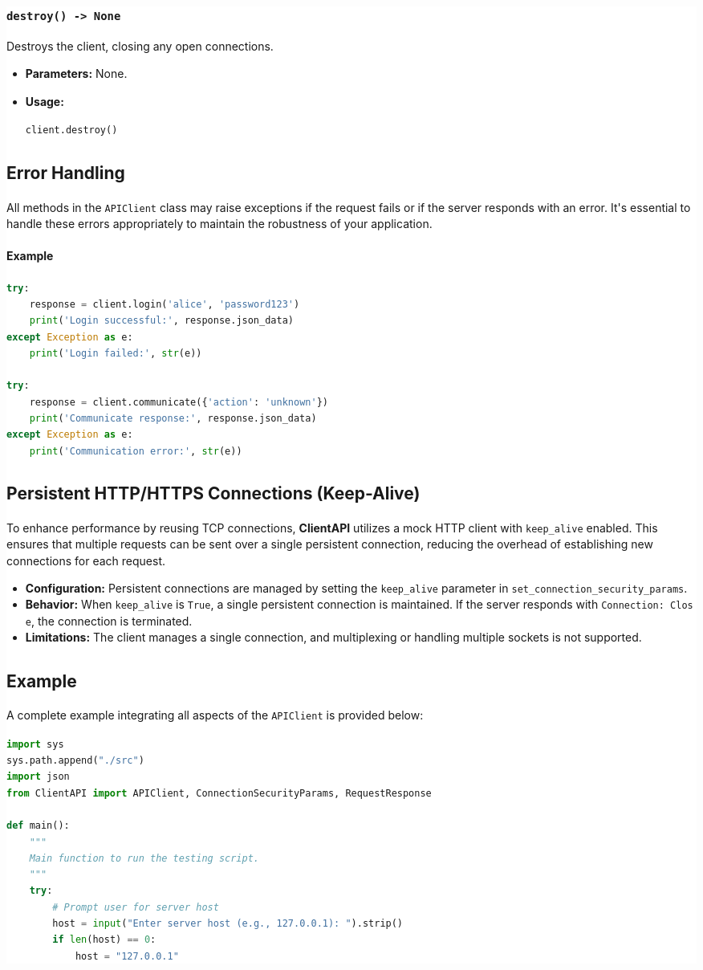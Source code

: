 ### `destroy() -> None`

Destroys the client, closing any open connections.

- **Parameters:** None.

- **Usage:**

    ```python
    client.destroy()
    ```

## Error Handling

All methods in the `APIClient` class may raise exceptions if the request fails or if the server responds with an error. It's essential to handle these errors appropriately to maintain the robustness of your application.

#### Example

```python
try:
    response = client.login('alice', 'password123')
    print('Login successful:', response.json_data)
except Exception as e:
    print('Login failed:', str(e))

try:
    response = client.communicate({'action': 'unknown'})
    print('Communicate response:', response.json_data)
except Exception as e:
    print('Communication error:', str(e))
```

## Persistent HTTP/HTTPS Connections (Keep-Alive)

To enhance performance by reusing TCP connections, **ClientAPI** utilizes a mock HTTP client with `keep_alive` enabled. This ensures that multiple requests can be sent over a single persistent connection, reducing the overhead of establishing new connections for each request.

- **Configuration:** Persistent connections are managed by setting the `keep_alive` parameter in `set_connection_security_params`.
- **Behavior:** When `keep_alive` is `True`, a single persistent connection is maintained. If the server responds with `Connection: Close`, the connection is terminated.
- **Limitations:** The client manages a single connection, and multiplexing or handling multiple sockets is not supported.

## Example

A complete example integrating all aspects of the `APIClient` is provided below:

```python
import sys
sys.path.append("./src")
import json
from ClientAPI import APIClient, ConnectionSecurityParams, RequestResponse

def main():
    """
    Main function to run the testing script.
    """
    try:
        # Prompt user for server host
        host = input("Enter server host (e.g., 127.0.0.1): ").strip()
        if len(host) == 0:
            host = "127.0.0.1"
```